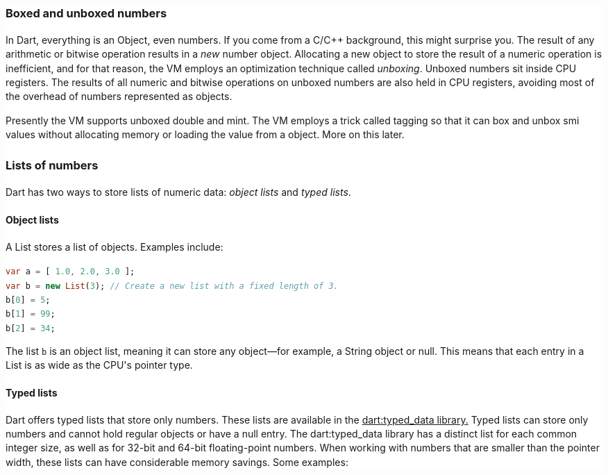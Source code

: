 ### Boxed and unboxed numbers

In Dart, everything is an Object, even numbers.
If you come from a C/C++ background,
this might surprise you.
The result of any arithmetic or bitwise operation
results in a _new_ number object.
Allocating a new object to store
the result of a numeric operation is inefficient,
and for that reason,
the VM employs an optimization technique called _unboxing_.
Unboxed numbers sit inside CPU registers.
The results of all numeric and bitwise operations on unboxed numbers
are also held in CPU registers,
avoiding most of the overhead of numbers represented as objects.

Presently the VM supports unboxed double and mint.
The VM employs a trick called tagging so that
it can box and unbox smi values without
allocating memory or loading the value from a object.
More on this later.


### Lists of numbers

Dart has two ways to store lists of numeric data:
_object lists_ and _typed lists_.

#### Object lists

A List stores a list of objects.
Examples include:

```dart
var a = [ 1.0, 2.0, 3.0 ];
var b = new List(3); // Create a new list with a fixed length of 3.
b[0] = 5;
b[1] = 99;
b[2] = 34;
```

The list `b` is an object list,
meaning it can store any object—for example, a String object or null.
This means that each entry in a List is as wide as the CPU's pointer type.

#### Typed lists

Dart offers typed lists that store only numbers.
These lists are available in the
[dart:typed_data library.]({{site.dart-api}}/{{site.data.pkg-vers.SDK.channel}}/dart-typed_data/dart-typed_data-library.html)
Typed lists can store only numbers
and cannot hold regular objects or have a null entry.
The dart:typed_data library has a distinct list for each common integer size,
as well as for 32-bit and 64-bit floating-point numbers.
When working with numbers that are smaller than the pointer width,
these lists can have considerable memory savings.
Some examples:


[`BigInt` class]: {{site.dart-api}}/{{site.data.pkg-vers.SDK.channel}}/dart-core/BigInt-class.html
[dart-typed_data]: {{site.dart-api}}/{{site.data.pkg-vers.SDK.channel}}/dart-typed_data/dart-typed_data-library.html